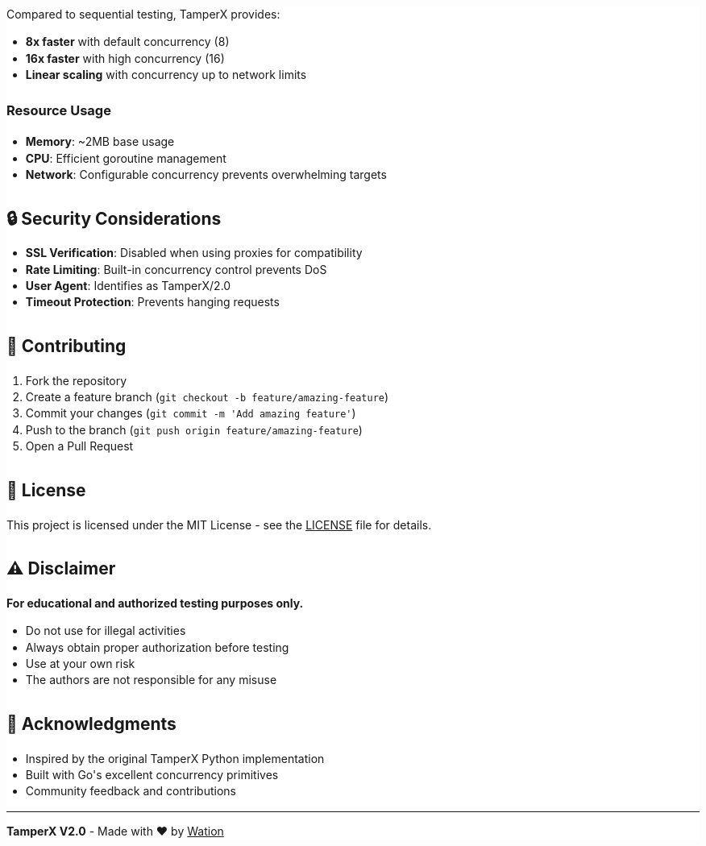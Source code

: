 Compared to sequential testing, TamperX provides:

- **8x faster** with default concurrency (8)
- **16x faster** with high concurrency (16)
- **Linear scaling** with concurrency up to network limits

### Resource Usage

- **Memory**: ~2MB base usage
- **CPU**: Efficient goroutine management
- **Network**: Configurable concurrency prevents overwhelming targets

## 🔒 Security Considerations

- **SSL Verification**: Disabled when using proxies for compatibility
- **Rate Limiting**: Built-in concurrency control prevents DoS
- **User Agent**: Identifies as TamperX/2.0
- **Timeout Protection**: Prevents hanging requests

## 🤝 Contributing

1. Fork the repository
2. Create a feature branch (`git checkout -b feature/amazing-feature`)
3. Commit your changes (`git commit -m 'Add amazing feature'`)
4. Push to the branch (`git push origin feature/amazing-feature`)
5. Open a Pull Request

## 📝 License

This project is licensed under the MIT License - see the [LICENSE](LICENSE) file for details.

## ⚠️ Disclaimer

**For educational and authorized testing purposes only.**

- Do not use for illegal activities
- Always obtain proper authorization before testing
- Use at your own risk
- The authors are not responsible for any misuse

## 🙏 Acknowledgments

- Inspired by the original TamperX Python implementation
- Built with Go's excellent concurrency primitives
- Community feedback and contributions

---

**TamperX V2.0** - Made with ❤️ by [Wation](https://github.com/TheWation)